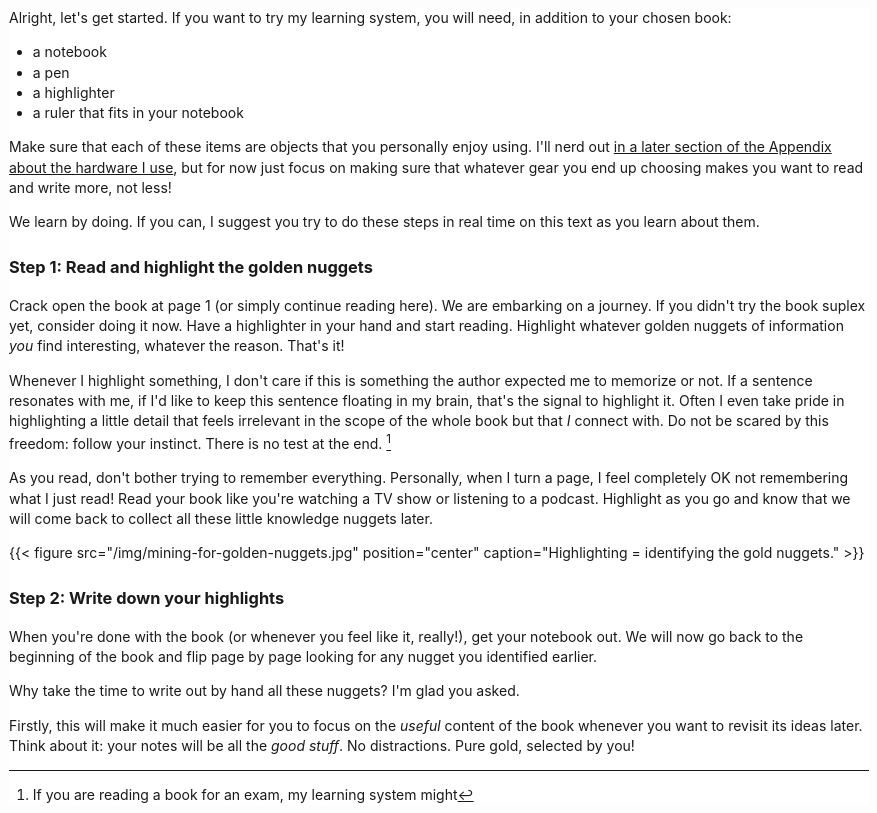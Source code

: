 Alright, let's get started. If you want to try my learning system, you
will need, in addition to your chosen book:

- a notebook
- a pen
- a highlighter
- a ruler that fits in your notebook

Make sure that each of these items are objects that you personally
enjoy using. I'll nerd out [in a later section of the Appendix about
the hardware I use](#idea-18-additional-tips-on-hardware), but for now just
focus on making sure that whatever gear you end up choosing makes you
want to read and write more, not less! 

We learn by doing. If you can, I suggest you try to do these steps in real time on this text as you learn about them.

### Step 1: Read and highlight the golden nuggets

Crack open the book at page 1 (or simply continue reading here). We are embarking on a journey. If you
didn't try the book suplex yet, consider doing it now.  Have a
highlighter in your hand and start reading. Highlight whatever golden
nuggets of information *you* find interesting, whatever the reason. That's it!

Whenever I highlight something, I don't care if this is something the
author expected me to memorize or not. If a sentence resonates with me, if I'd
like to keep this sentence floating in my brain, that's the signal to
highlight it. Often
I even take pride in highlighting a little detail that feels
irrelevant in the scope of the whole book but that *I* connect with.
Do not be scared by this freedom: follow your instinct. There is no
test at the end. [^1]

As you read, don't bother trying to remember everything. Personally,
when I turn a page, I feel completely OK not remembering what I just
read! Read your book like you're watching a TV show or listening to a
podcast.  Highlight as you go and know that we will come back to
collect all these little knowledge nuggets later.

{{< figure src="/img/mining-for-golden-nuggets.jpg" position="center" caption="Highlighting = identifying the gold nuggets." >}}

### Step 2: Write down your highlights

When you're done with the book (or whenever you feel like it,
really!), get your notebook out. We will now go back to the beginning
of the book and flip page by page looking for any nugget you
identified earlier.

Why take the time to write out by hand all these nuggets? I'm glad you
asked.

Firstly, this will make it much easier for you to focus on the
*useful* content of the book whenever you want to revisit its ideas
later. Think about it: your notes will be all the *good stuff*. No
distractions. Pure gold, selected by you!


[^3]: This shift from Physics to software is something I previously [discussed on my blog in
[^2]: In fact, I was so big on e-readers that I wrote a post titled [I Love
[^1]: If you are reading a book for an exam, my learning system might